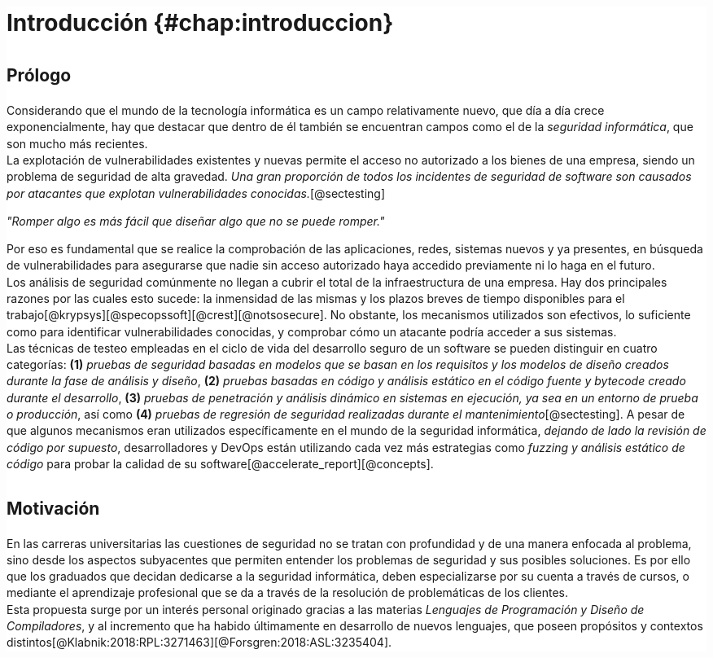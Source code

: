 Introducción {#chap:introduccion}
============

Prólogo
-------

Considerando que el mundo de la tecnología informática es un campo
relativamente nuevo, que día a día crece exponencialmente, hay que
destacar que dentro de él también se encuentran campos como el de la
*seguridad informática*, que son mucho más recientes.\
La explotación de vulnerabilidades existentes y nuevas permite el acceso
no autorizado a los bienes de una empresa, siendo un problema de
seguridad de alta gravedad. *Una gran proporción de todos los incidentes
de seguridad de software son causados por atacantes que explotan
vulnerabilidades conocidas.*[@sectesting]

*"Romper algo es más fácil que diseñar algo que no se puede romper.\"*

Por eso es fundamental que se realice la comprobación de las
aplicaciones, redes, sistemas nuevos y ya presentes, en búsqueda de
vulnerabilidades para asegurarse que nadie sin acceso autorizado haya
accedido previamente ni lo haga en el futuro.\
Los análisis de seguridad comúnmente no llegan a cubrir el total de la
infraestructura de una empresa. Hay dos principales razones por las
cuales esto sucede: la inmensidad de las mismas y los plazos breves de
tiempo disponibles para el
trabajo[@krypsys][@specopssoft][@crest][@notsosecure]. No obstante, los
mecanismos utilizados son efectivos, lo suficiente como para identificar
vulnerabilidades conocidas, y comprobar cómo un atacante podría acceder
a sus sistemas.\
Las técnicas de testeo empleadas en el ciclo de vida del desarrollo
seguro de un software se pueden distinguir en cuatro categorías: **(1)**
*pruebas de seguridad basadas en modelos que se basan en los requisitos
y los modelos de diseño creados durante la fase de análisis y diseño*,
**(2)** *pruebas basadas en código y análisis estático en el código
fuente y bytecode creado durante el desarrollo*, **(3)** *pruebas de
penetración y análisis dinámico en sistemas en ejecución, ya sea en un
entorno de prueba o producción*, así como **(4)** *pruebas de regresión
de seguridad realizadas durante el mantenimiento*[@sectesting]. A pesar
de que algunos mecanismos eran utilizados específicamente en el mundo de
la seguridad informática, *dejando de lado la revisión de código por
supuesto*, desarrolladores y DevOps están utilizando cada vez más
estrategias como *fuzzing y análisis estático de código* para probar la
calidad de su software[@accelerate_report][@concepts].

Motivación
----------

En las carreras universitarias las cuestiones de seguridad no se tratan
con profundidad y de una manera enfocada al problema, sino desde los
aspectos subyacentes que permiten entender los problemas de seguridad y
sus posibles soluciones. Es por ello que los graduados que decidan
dedicarse a la seguridad informática, deben especializarse por su cuenta
a través de cursos, o mediante el aprendizaje profesional que se da a
través de la resolución de problemáticas de los clientes.\
Esta propuesta surge por un interés personal originado gracias a las
materias *Lenguajes de Programación y Diseño de Compiladores*, y al
incremento que ha habido últimamente en desarrollo de nuevos lenguajes,
que poseen propósitos y contextos
distintos[@Klabnik:2018:RPL:3271463][@Forsgren:2018:ASL:3235404].
